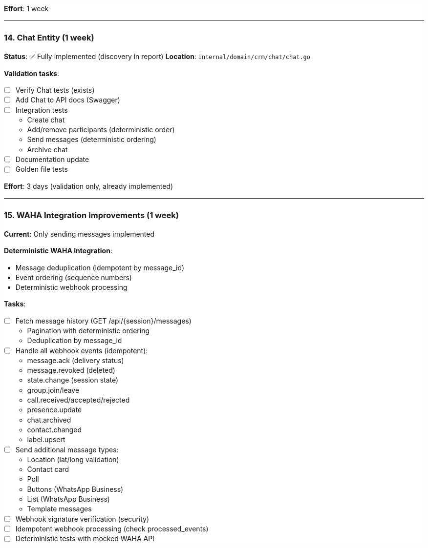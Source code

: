 **Effort**: 1 week

---

### 14. **Chat Entity** (1 week)
**Status**: ✅ Fully implemented (discovery in report)
**Location**: `internal/domain/crm/chat/chat.go`

**Validation tasks**:
- [ ] Verify Chat tests (exists)
- [ ] Add Chat to API docs (Swagger)
- [ ] Integration tests
  - Create chat
  - Add/remove participants (deterministic order)
  - Send messages (deterministic ordering)
  - Archive chat
- [ ] Documentation update
- [ ] Golden file tests

**Effort**: 3 days (validation only, already implemented)

---

### 15. **WAHA Integration Improvements** (1 week)
**Current**: Only sending messages implemented

**Deterministic WAHA Integration**:
- Message deduplication (idempotent by message_id)
- Event ordering (sequence numbers)
- Deterministic webhook processing

**Tasks**:
- [ ] Fetch message history (GET /api/{session}/messages)
  - Pagination with deterministic ordering
  - Deduplication by message_id
- [ ] Handle all webhook events (idempotent):
  - message.ack (delivery status)
  - message.revoked (deleted)
  - state.change (session state)
  - group.join/leave
  - call.received/accepted/rejected
  - presence.update
  - chat.archived
  - contact.changed
  - label.upsert
- [ ] Send additional message types:
  - Location (lat/long validation)
  - Contact card
  - Poll
  - Buttons (WhatsApp Business)
  - List (WhatsApp Business)
  - Template messages
- [ ] Webhook signature verification (security)
- [ ] Idempotent webhook processing (check processed_events)
- [ ] Deterministic tests with mocked WAHA API

